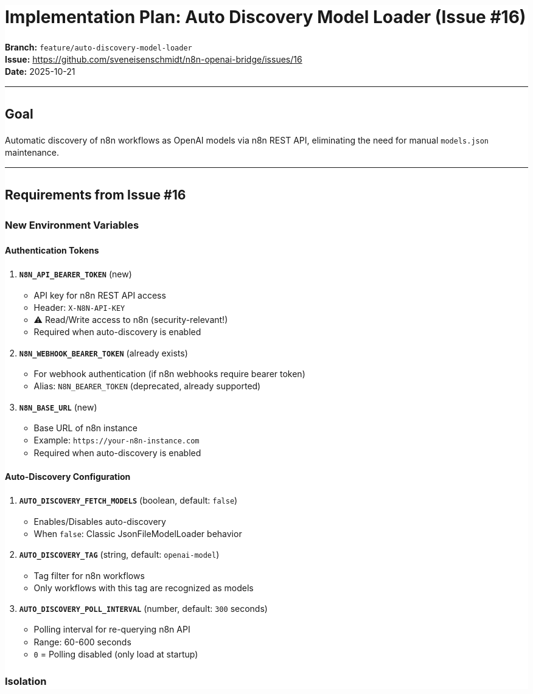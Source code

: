 # Implementation Plan: Auto Discovery Model Loader (Issue #16)

**Branch:** `feature/auto-discovery-model-loader`  
**Issue:** https://github.com/sveneisenschmidt/n8n-openai-bridge/issues/16  
**Date:** 2025-10-21

---

## Goal

Automatic discovery of n8n workflows as OpenAI models via n8n REST API, eliminating the need for manual `models.json` maintenance.

---

## Requirements from Issue #16

### New Environment Variables

#### Authentication Tokens

1. **`N8N_API_BEARER_TOKEN`** (new)
   - API key for n8n REST API access
   - Header: `X-N8N-API-KEY`
   - ⚠️ Read/Write access to n8n (security-relevant!)
   - Required when auto-discovery is enabled

2. **`N8N_WEBHOOK_BEARER_TOKEN`** (already exists)
   - For webhook authentication (if n8n webhooks require bearer token)
   - Alias: `N8N_BEARER_TOKEN` (deprecated, already supported)

3. **`N8N_BASE_URL`** (new)
   - Base URL of n8n instance
   - Example: `https://your-n8n-instance.com`
   - Required when auto-discovery is enabled

#### Auto-Discovery Configuration

1. **`AUTO_DISCOVERY_FETCH_MODELS`** (boolean, default: `false`)
   - Enables/Disables auto-discovery
   - When `false`: Classic JsonFileModelLoader behavior

2. **`AUTO_DISCOVERY_TAG`** (string, default: `openai-model`)
   - Tag filter for n8n workflows
   - Only workflows with this tag are recognized as models

3. **`AUTO_DISCOVERY_POLL_INTERVAL`** (number, default: `300` seconds)
   - Polling interval for re-querying n8n API
   - Range: 60-600 seconds
   - `0` = Polling disabled (only load at startup)

### Isolation

